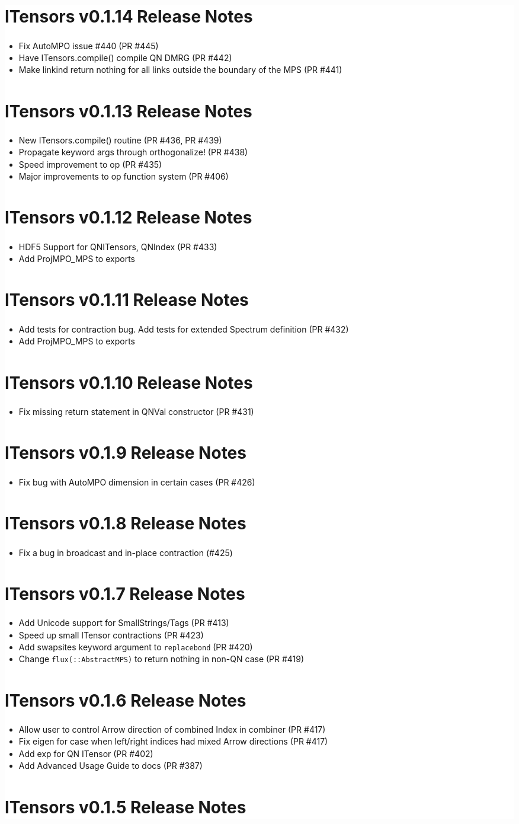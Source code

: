 ITensors v0.1.14 Release Notes
==============================

* Fix AutoMPO issue #440 (PR #445)
* Have ITensors.compile() compile QN DMRG (PR #442)
* Make linkind return nothing for all links outside the boundary of the MPS (PR #441)

ITensors v0.1.13 Release Notes
==============================

* New ITensors.compile() routine (PR #436, PR #439)
* Propagate keyword args through orthogonalize! (PR #438)
* Speed improvement to op (PR #435)
* Major improvements to op function system (PR #406)

ITensors v0.1.12 Release Notes
==============================

* HDF5 Support for QNITensors, QNIndex (PR #433)
* Add ProjMPO_MPS to exports

ITensors v0.1.11 Release Notes
==============================

* Add tests for contraction bug. Add tests for extended Spectrum definition (PR #432)
* Add ProjMPO_MPS to exports

ITensors v0.1.10 Release Notes
==============================

* Fix missing return statement in QNVal constructor (PR #431)

ITensors v0.1.9 Release Notes
==============================

* Fix bug with AutoMPO dimension in certain cases (PR #426)

ITensors v0.1.8 Release Notes
==============================

* Fix a bug in broadcast and in-place contraction (#425)

ITensors v0.1.7 Release Notes
==============================

* Add Unicode support for SmallStrings/Tags (PR #413)
* Speed up small ITensor contractions (PR #423)
* Add swapsites keyword argument to `replacebond` (PR #420)
* Change `flux(::AbstractMPS)` to return nothing in non-QN case (PR #419)

ITensors v0.1.6 Release Notes
==============================

* Allow user to control Arrow direction of combined Index in combiner (PR #417)
* Fix eigen for case when left/right indices had mixed Arrow directions (PR #417)
* Add exp for QN ITensor (PR #402)
* Add Advanced Usage Guide to docs (PR #387)

ITensors v0.1.5 Release Notes
==============================
